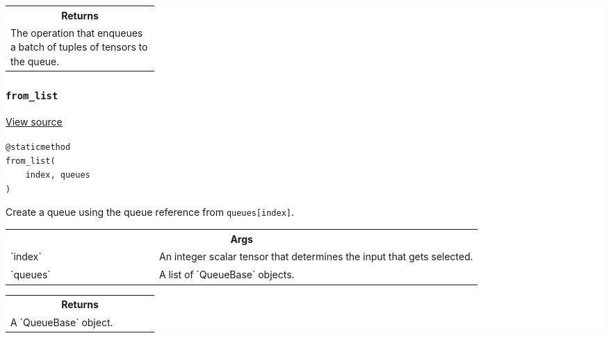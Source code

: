 


 <table class="responsive fixed orange">
<colgroup><col width="214px"><col></colgroup>
<tr><th colspan="2">Returns</th></tr>
<tr class="alt">
<td colspan="2">
The operation that enqueues a batch of tuples of tensors to the queue.
</td>
</tr>

</table>



<h3 id="from_list"><code>from_list</code></h3>

<a target="_blank" href="https://github.com/tensorflow/tensorflow/blob/r2.4/tensorflow/python/ops/data_flow_ops.py#L184-L223">View source</a>

<pre class="devsite-click-to-copy prettyprint lang-py tfo-signature-link">
<code>@staticmethod</code>
<code>from_list(
    index, queues
)
</code></pre>

Create a queue using the queue reference from `queues[index]`.



 <table class="responsive fixed orange">
<colgroup><col width="214px"><col></colgroup>
<tr><th colspan="2">Args</th></tr>

<tr>
<td>
`index`
</td>
<td>
An integer scalar tensor that determines the input that gets
selected.
</td>
</tr><tr>
<td>
`queues`
</td>
<td>
A list of `QueueBase` objects.
</td>
</tr>
</table>




 <table class="responsive fixed orange">
<colgroup><col width="214px"><col></colgroup>
<tr><th colspan="2">Returns</th></tr>
<tr class="alt">
<td colspan="2">
A `QueueBase` object.
</td>
</tr>
